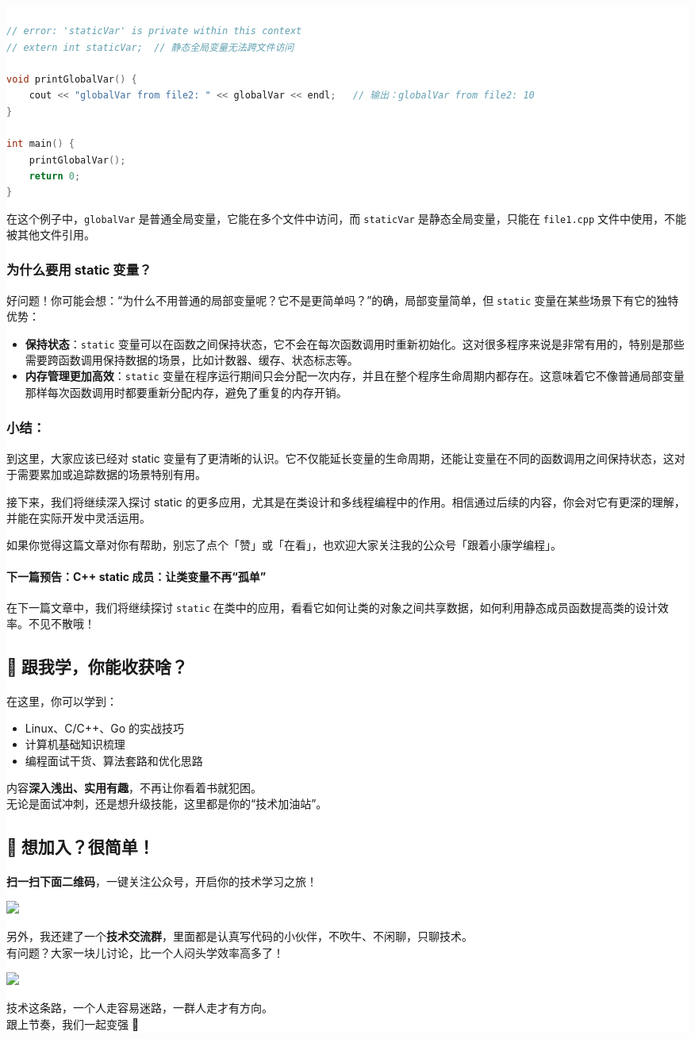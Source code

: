 ```c++

// error: 'staticVar' is private within this context
// extern int staticVar;  // 静态全局变量无法跨文件访问

void printGlobalVar() {
    cout << "globalVar from file2: " << globalVar << endl;   // 输出：globalVar from file2: 10
}

int main() {
    printGlobalVar();
    return 0;
}
```

在这个例子中，`globalVar` 是普通全局变量，它能在多个文件中访问，而 `staticVar` 是静态全局变量，只能在 `file1.cpp` 文件中使用，不能被其他文件引用。

### 为什么要用 static  变量？

好问题！你可能会想：“为什么不用普通的局部变量呢？它不是更简单吗？”的确，局部变量简单，但 `static` 变量在某些场景下有它的独特优势：

+ **保持状态**：`static` 变量可以在函数之间保持状态，它不会在每次函数调用时重新初始化。这对很多程序来说是非常有用的，特别是那些需要跨函数调用保持数据的场景，比如计数器、缓存、状态标志等。
+ **内存管理更加高效**：`static` 变量在程序运行期间只会分配一次内存，并且在整个程序生命周期内都存在。这意味着它不像普通局部变量那样每次函数调用时都要重新分配内存，避免了重复的内存开销。  

### 小结：

到这里，大家应该已经对 static 变量有了更清晰的认识。它不仅能延长变量的生命周期，还能让变量在不同的函数调用之间保持状态，这对于需要累加或追踪数据的场景特别有用。

接下来，我们将继续深入探讨 static 的更多应用，尤其是在类设计和多线程编程中的作用。相信通过后续的内容，你会对它有更深的理解，并能在实际开发中灵活运用。

如果你觉得这篇文章对你有帮助，别忘了点个「赞」或「在看」，也欢迎大家关注我的公众号「跟着小康学编程」。

#### 下一篇预告：C++ static 成员：让类变量不再“孤单”

在下一篇文章中，我们将继续探讨 `static` 在类中的应用，看看它如何让类的对象之间共享数据，如何利用静态成员函数提高类的设计效率。不见不散哦！

## 🚀 跟我学，你能收获啥？
在这里，你可以学到：

+ Linux、C/C++、Go 的实战技巧
+ 计算机基础知识梳理
+ 编程面试干货、算法套路和优化思路

内容**深入浅出、实用有趣**，不再让你看着书就犯困。  
无论是面试冲刺，还是想升级技能，这里都是你的“技术加油站”。


## 👀 想加入？很简单！
**扫一扫下面二维码**，一键关注公众号，开启你的技术学习之旅！

![](https://files.mdnice.com/user/71186/0dde803d-d52f-4ed8-b74b-b7f3da5817b9.png)

另外，我还建了一个**技术交流群**，里面都是认真写代码的小伙伴，不吹牛、不闲聊，只聊技术。  
有问题？大家一块儿讨论，比一个人闷头学效率高多了！

![](https://files.mdnice.com/user/48364/4ebc72e9-e4bb-447a-9a92-8367a178df6d.png)

技术这条路，一个人走容易迷路，一群人走才有方向。  
跟上节奏，我们一起变强 💪